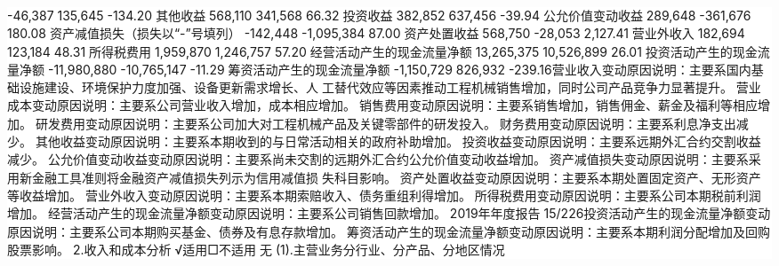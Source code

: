 -46,387
135,645
-134.20
其他收益
568,110
341,568
66.32
投资收益
382,852
637,456
-39.94
公允价值变动收益
289,648
-361,676
180.08
资产减值损失（损失以“-”号填列）
-142,448
-1,095,384
87.00
资产处置收益
568,750
-28,053
2,127.41
营业外收入
182,694
123,184
48.31
所得税费用
1,959,870
1,246,757
57.20
经营活动产生的现金流量净额
13,265,375
10,526,899
26.01
投资活动产生的现金流量净额
-11,980,880
-10,765,147
-11.29
筹资活动产生的现金流量净额
-1,150,729
826,932
-239.16营业收入变动原因说明：主要系国内基础设施建设、环境保护力度加强、设备更新需求增长、人
工替代效应等因素推动工程机械销售增加，同时公司产品竞争力显著提升。
营业成本变动原因说明：主要系公司营业收入增加，成本相应增加。
销售费用变动原因说明：主要系销售增加，销售佣金、薪金及福利等相应增加。
研发费用变动原因说明：主要系公司加大对工程机械产品及关键零部件的研发投入。
财务费用变动原因说明：主要系利息净支出减少。
其他收益变动原因说明：主要系本期收到的与日常活动相关的政府补助增加。
投资收益变动原因说明：主要系远期外汇合约交割收益减少。
公允价值变动收益变动原因说明：主要系尚未交割的远期外汇合约公允价值变动收益增加。
资产减值损失变动原因说明：主要系采用新金融工具准则将金融资产减值损失列示为信用减值损
失科目影响。
资产处置收益变动原因说明：主要系本期处置固定资产、无形资产等收益增加。
营业外收入变动原因说明：主要系本期索赔收入、债务重组利得增加。
所得税费用变动原因说明：主要系公司本期税前利润增加。
经营活动产生的现金流量净额变动原因说明：主要系公司销售回款增加。
2019年年度报告
15/226投资活动产生的现金流量净额变动原因说明：主要系公司本期购买基金、债券及有息存款增加。
筹资活动产生的现金流量净额变动原因说明：主要系本期利润分配增加及回购股票影响。
2.收入和成本分析
√适用□不适用
无
(1).主营业务分行业、分产品、分地区情况